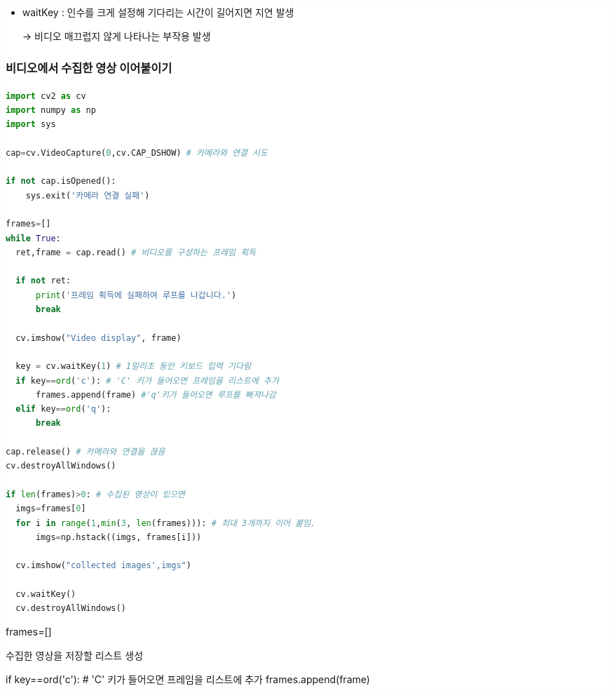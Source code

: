 - waitKey : 인수를 크게 설정해 기다리는 시간이 길어지면 지연 발생
    
    → 비디오 매끄럽지 않게 나타나는 부작용 발생 
    

### 비디오에서 수집한 영상 이어붙이기

```python
import cv2 as cv
import numpy as np
import sys

cap=cv.VideoCapture(0,cv.CAP_DSHOW) # 카메라와 연결 시도

if not cap.isOpened():
	sys.exit('카메라 연결 실패')

frames=[]
while True:
  ret,frame = cap.read() # 비디오를 구성하는 프레임 획득

  if not ret:
	  print('프레임 획득에 실패하여 루프를 나갑니다.')
	  break

  cv.imshow("Video display", frame)

  key = cv.waitKey(1) # 1밀리초 동안 키보드 입력 기다림
  if key==ord('c'): # 'C' 키가 들어오면 프레임을 리스트에 추가
	  frames.append(frame) #'q'키가 들어오면 루프를 빠져나감
  elif key==ord('q'):
	  break

cap.release() # 카메라와 연결을 끊음
cv.destroyAllWindows()

if len(frames)>0: # 수집된 영상이 있으면
  imgs=frames[0]
  for i in range(1,min(3, len(frames))): # 최대 3개까지 이어 붙임.
	  imgs=np.hstack((imgs, frames[i]))

  cv.imshow("collected images',imgs")
	
  cv.waitKey()
  cv.destroyAllWindows()
```

frames=[]

수집한 영상을 저장할 리스트 생성

if key==ord('c'): # 'C' 키가 들어오면 프레임을 리스트에 추가
	  frames.append(frame) 
